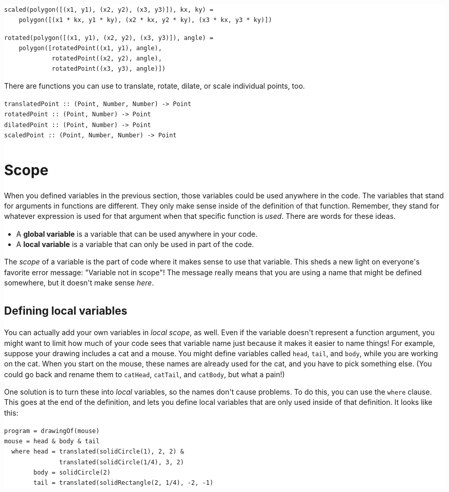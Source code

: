 ~~~~~
scaled(polygon([(x1, y1), (x2, y2), (x3, y3)]), kx, ky) =
    polygon([(x1 * kx, y1 * ky), (x2 * kx, y2 * ky), (x3 * kx, y3 * ky)])
~~~~~

~~~~~
rotated(polygon([(x1, y1), (x2, y2), (x3, y3)]), angle) =
    polygon([rotatedPoint((x1, y1), angle),
             rotatedPoint((x2, y2), angle),
             rotatedPoint((x3, y3), angle)])
~~~~~

There are functions you can use to translate, rotate, dilate, or scale
individual points, too.

~~~~~
translatedPoint :: (Point, Number, Number) -> Point
rotatedPoint :: (Point, Number) -> Point
dilatedPoint :: (Point, Number) -> Point
scaledPoint :: (Point, Number, Number) -> Point
~~~~~

Scope
=====

When you defined variables in the previous section, those variables could be
used anywhere in the code.  The variables that stand for arguments in functions
are different.  They only make sense inside of the definition of that function.
Remember, they stand for whatever expression is used for that argument when that
specific function is *used*.  There are words for these ideas.

* A **global variable** is a variable that can be used anywhere in your code.
* A **local variable** is a variable that can only be used in part of the code.

The *scope* of a variable is the part of code where it makes sense to use that
variable.  This sheds a new light on everyone's favorite error message:
"Variable not in scope"!  The message really means that you are using a name
that might be defined somewhere, but it doesn't make sense *here*.

Defining local variables
------------------------

You can actually add your own variables in *local scope*, as well.  Even if the
variable doesn't represent a function argument, you might want to limit how much
of your code sees that variable name just because it makes it easier to name
things!  For example, suppose your drawing includes a cat and a mouse.  You
might define variables called `head`, `tail`, and `body`, while you are working
on the cat.  When you start on the mouse, these names are already used for the
cat, and you have to pick something else.  (You could go back and rename them to
`catHead`, `catTail`, and `catBody`, but what a pain!)

One solution is to turn these into *local* variables, so the names don't cause
problems.  To do this, you can use the `where` clause.  This goes at the end of
the definition, and lets you define local variables that are only used inside of
that definition.  It looks like this:

~~~~~ . clickable
program = drawingOf(mouse)
mouse = head & body & tail
  where head = translated(solidCircle(1), 2, 2) &
               translated(solidCircle(1/4), 3, 2)
        body = solidCircle(2)
        tail = translated(solidRectangle(2, 1/4), -2, -1)
~~~~~
